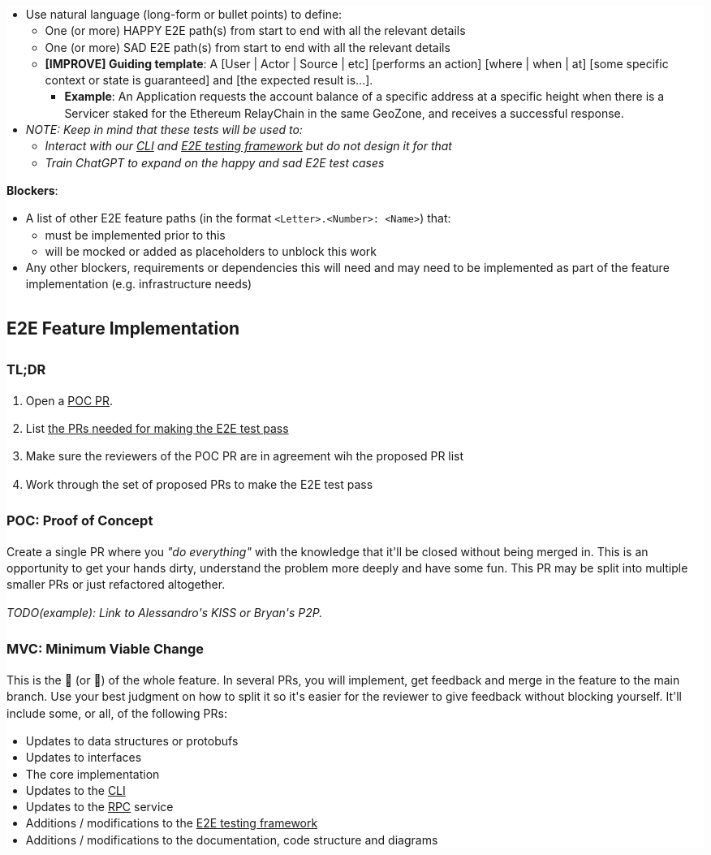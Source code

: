 - Use natural language (long-form or bullet points) to define:
  - One (or more) HAPPY E2E path(s) from start to end with all the relevant details
  - One (or more) SAD E2E path(s) from start to end with all the relevant details
  - **[IMPROVE] Guiding template**: A [User | Actor | Source | etc] [performs an action] [where | when | at] [some specific context or state is guaranteed] and [the expected result is...].
    - **Example**: An Application requests the account balance of a specific address at a specific height when there is a Servicer staked for the Ethereum RelayChain in the same GeoZone, and receives a successful response.
- _NOTE: Keep in mind that these tests will be used to:_
  - _Interact with our [CLI](../../app/client/cli/) and [E2E testing framework](../../e2e) but do not design it for that_
  - _Train ChatGPT to expand on the happy and sad E2E test cases_

**Blockers**:

- A list of other E2E feature paths (in the format `<Letter>.<Number>: <Name>`) that:
  - must be implemented prior to this
  - will be mocked or added as placeholders to unblock this work
- Any other blockers, requirements or dependencies this will need and may need to be implemented as part of the feature implementation (e.g. infrastructure needs)

## E2E Feature Implementation

### TL;DR

1. Open a [POC PR](https://github.com/pokt-network/pocket/blob/main/utility/doc/E2E_FEATURE_PATH_TEMPLATE.md#poc-proof-of-concept).

2. List [the PRs needed for making the E2E test pass](https://github.com/pokt-network/pocket/pull/869#issuecomment-1618484939)

3. Make sure the reviewers of the POC PR are in agreement wih the proposed PR list

4. Work through the set of proposed PRs to make the E2E test pass

### POC: Proof of Concept

Create a single PR where you _"do everything"_ with the knowledge that it'll be closed without being merged in. This is an opportunity to get your hands dirty, understand the problem more deeply and have some fun. This PR may be split into multiple smaller PRs or just refactored altogether.

_TODO(example): Link to Alessandro's KISS or Bryan's P2P._

### MVC: Minimum Viable Change

This is the 🥩 (or 🥙) of the whole feature. In several PRs, you will implement, get feedback and merge in the feature to the main branch. Use your best judgment on how to split it so it's easier for the reviewer to give feedback without blocking yourself. It'll include some, or all, of the following PRs:

- Updates to data structures or protobufs
- Updates to interfaces
- The core implementation
- Updates to the [CLI](../../app/client/cli/)
- Updates to the [RPC](../../rpc/) service
- Additions / modifications to the [E2E testing framework](../../e2e)
- Additions / modifications to the documentation, code structure and diagrams
